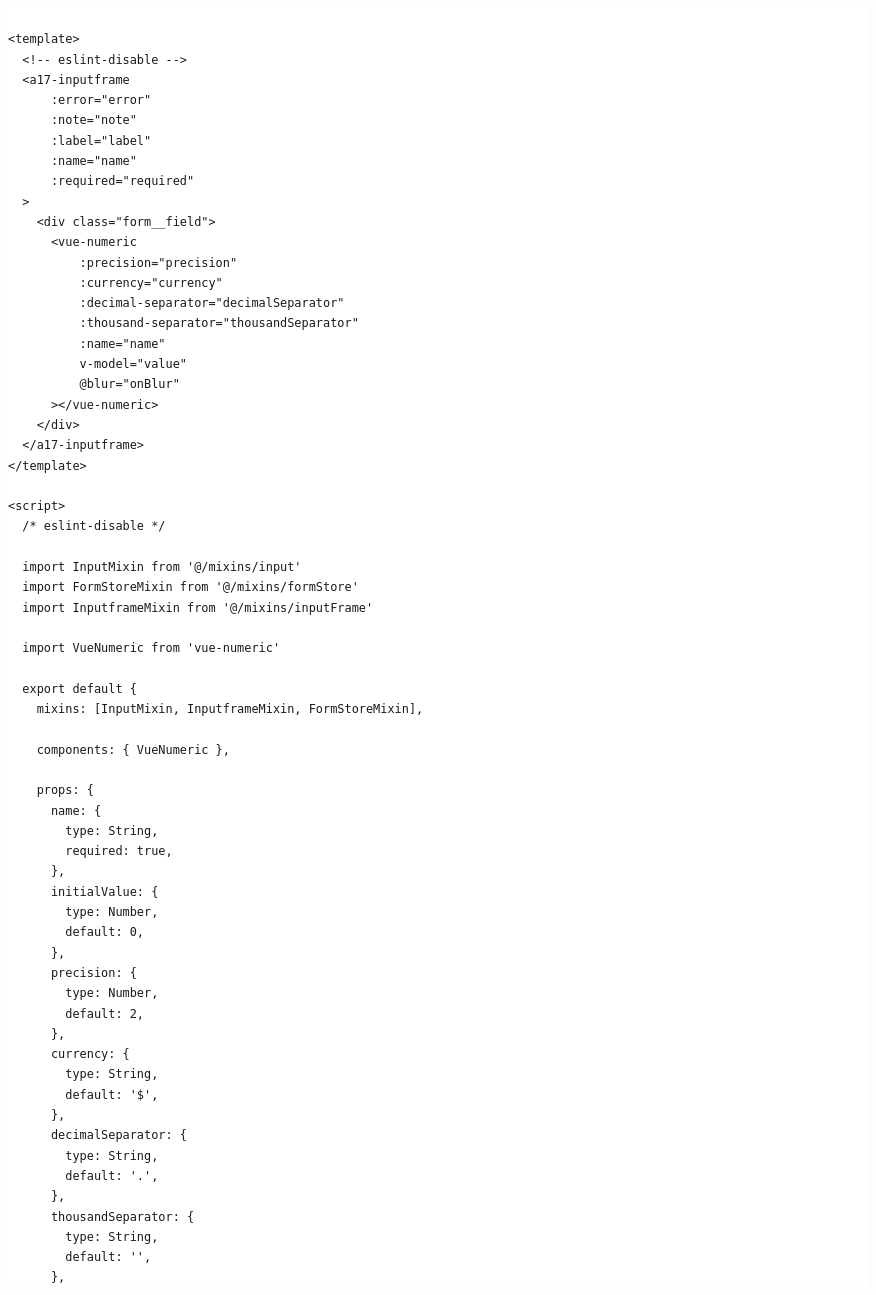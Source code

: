 ```vue

<template>
  <!-- eslint-disable -->
  <a17-inputframe
      :error="error"
      :note="note"
      :label="label"
      :name="name"
      :required="required"
  >
    <div class="form__field">
      <vue-numeric
          :precision="precision"
          :currency="currency"
          :decimal-separator="decimalSeparator"
          :thousand-separator="thousandSeparator"
          :name="name"
          v-model="value"
          @blur="onBlur"
      ></vue-numeric>
    </div>
  </a17-inputframe>
</template>

<script>
  /* eslint-disable */

  import InputMixin from '@/mixins/input'
  import FormStoreMixin from '@/mixins/formStore'
  import InputframeMixin from '@/mixins/inputFrame'

  import VueNumeric from 'vue-numeric'

  export default {
    mixins: [InputMixin, InputframeMixin, FormStoreMixin],

    components: { VueNumeric },

    props: {
      name: {
        type: String,
        required: true,
      },
      initialValue: {
        type: Number,
        default: 0,
      },
      precision: {
        type: Number,
        default: 2,
      },
      currency: {
        type: String,
        default: '$',
      },
      decimalSeparator: {
        type: String,
        default: '.',
      },
      thousandSeparator: {
        type: String,
        default: '',
      },
```